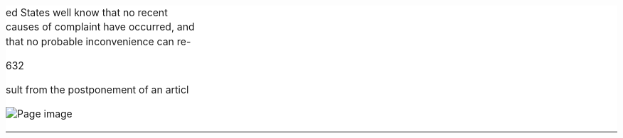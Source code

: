   
ed States well know that no recent  
causes of complaint have occurred, and  
that no probable inconvenience can re-  
  
  
  
632  
  
sult from the postponement of an articl
</td><td style="width: 50%; max-height: 75%; margin: auto; display: block;">
<img alt="Page image" src="https://iiif.archive.org/image/iiif/2/sim_atlantic_1885-11_56_337%2Fsim_atlantic_1885-11_56_337_jp2.zip%2Fsim_atlantic_1885-11_56_337_jp2%2Fsim_atlantic_1885-11_56_337_0054.jp2/pct:50.7380073800738,84.06214039125432,34.59409594095941,4.228998849252013/600,/0/default.jpg"/>
</td>
</tr></table>

---

